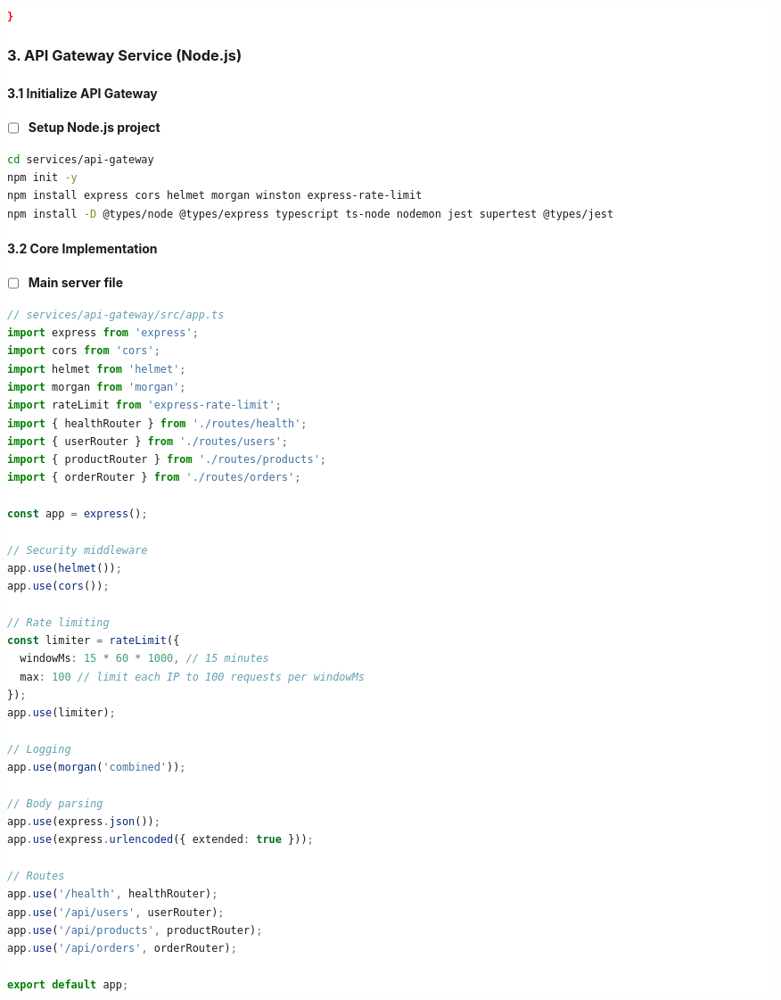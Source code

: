 ```json
}
```

### 3. API Gateway Service (Node.js)

#### 3.1 Initialize API Gateway
- [ ] **Setup Node.js project**
```bash
cd services/api-gateway
npm init -y
npm install express cors helmet morgan winston express-rate-limit
npm install -D @types/node @types/express typescript ts-node nodemon jest supertest @types/jest
```

#### 3.2 Core Implementation
- [ ] **Main server file**
```typescript
// services/api-gateway/src/app.ts
import express from 'express';
import cors from 'cors';
import helmet from 'helmet';
import morgan from 'morgan';
import rateLimit from 'express-rate-limit';
import { healthRouter } from './routes/health';
import { userRouter } from './routes/users';
import { productRouter } from './routes/products';
import { orderRouter } from './routes/orders';

const app = express();

// Security middleware
app.use(helmet());
app.use(cors());

// Rate limiting
const limiter = rateLimit({
  windowMs: 15 * 60 * 1000, // 15 minutes
  max: 100 // limit each IP to 100 requests per windowMs
});
app.use(limiter);

// Logging
app.use(morgan('combined'));

// Body parsing
app.use(express.json());
app.use(express.urlencoded({ extended: true }));

// Routes
app.use('/health', healthRouter);
app.use('/api/users', userRouter);
app.use('/api/products', productRouter);
app.use('/api/orders', orderRouter);

export default app;
```
